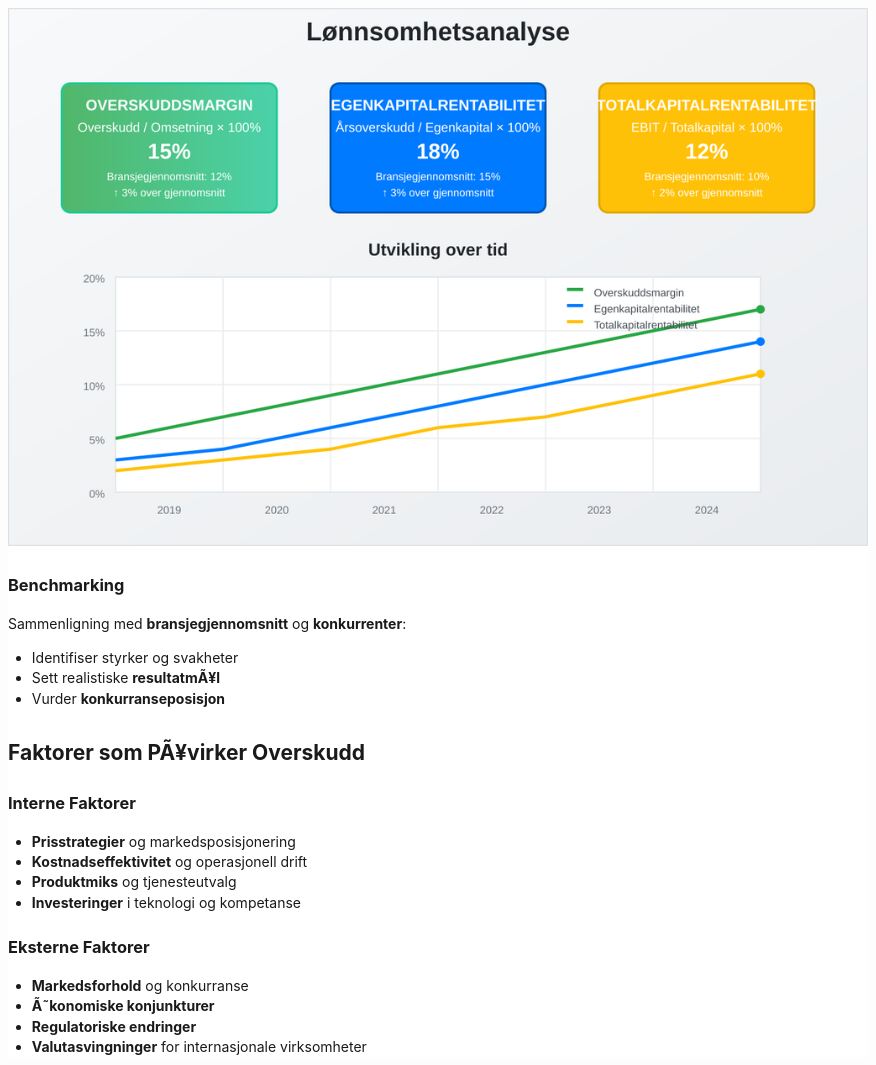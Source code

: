 ![Grafisk fremstilling av lÃ¸nnsomhetsanalyse](lonnsomhetsanalyse.svg)

### Benchmarking

Sammenligning med **bransjegjennomsnitt** og **konkurrenter**:

* Identifiser styrker og svakheter
* Sett realistiske **resultatmÃ¥l**
* Vurder **konkurranseposisjon**

## Faktorer som PÃ¥virker Overskudd

### Interne Faktorer

* **Prisstrategier** og markedsposisjonering
* **Kostnadseffektivitet** og operasjonell drift
* **Produktmiks** og tjenesteutvalg
* **Investeringer** i teknologi og kompetanse

### Eksterne Faktorer

* **Markedsforhold** og konkurranse
* **Ã˜konomiske konjunkturer**
* **Regulatoriske endringer**
* **Valutasvingninger** for internasjonale virksomheter
